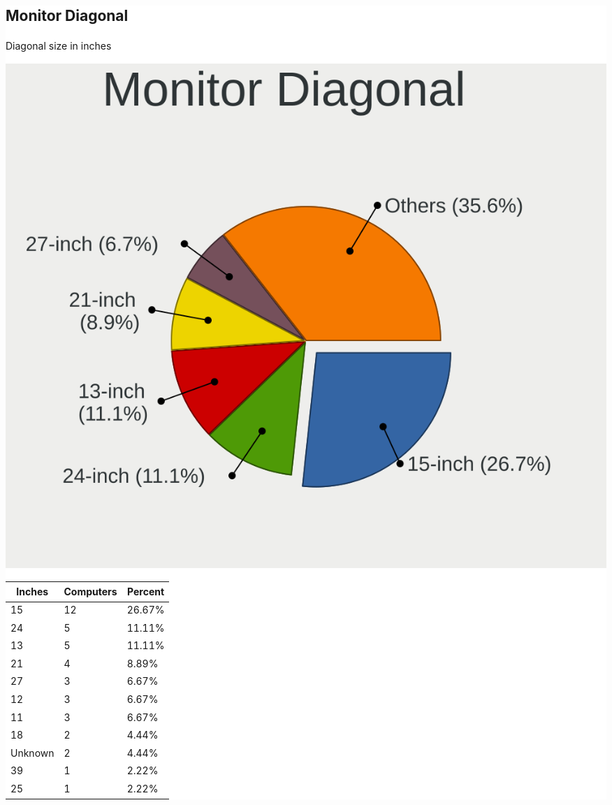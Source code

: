 Monitor Diagonal
----------------

Diagonal size in inches

![Monitor Diagonal](./All/images/pie_chart_bsd/mon_diagonal.svg)


| Inches  | Computers | Percent |
|---------|-----------|---------|
| 15      | 12        | 26.67%  |
| 24      | 5         | 11.11%  |
| 13      | 5         | 11.11%  |
| 21      | 4         | 8.89%   |
| 27      | 3         | 6.67%   |
| 12      | 3         | 6.67%   |
| 11      | 3         | 6.67%   |
| 18      | 2         | 4.44%   |
| Unknown | 2         | 4.44%   |
| 39      | 1         | 2.22%   |
| 25      | 1         | 2.22%   |